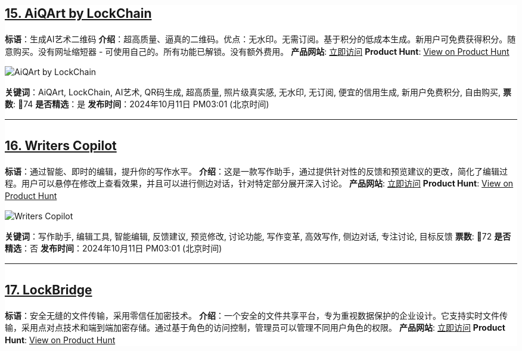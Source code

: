 
## [15. AiQArt by LockChain](https://www.producthunt.com/posts/aiqart-by-lockchain?utm_campaign=producthunt-api&utm_medium=api-v2&utm_source=Application%3A+decohack+%28ID%3A+131684%29)

**标语**：生成AI艺术二维码
**介绍**：超高质量、逼真的二维码。优点：无水印。无需订阅。基于积分的低成本生成。新用户可免费获得积分。随意购买。没有网址缩短器 - 可使用自己的。所有功能已解锁。没有额外费用。
**产品网站**: [立即访问](https://www.producthunt.com/r/WMYH36MZOSU36I?utm_campaign=producthunt-api&utm_medium=api-v2&utm_source=Application%3A+decohack+%28ID%3A+131684%29)
**Product Hunt**: [View on Product Hunt](https://www.producthunt.com/posts/aiqart-by-lockchain?utm_campaign=producthunt-api&utm_medium=api-v2&utm_source=Application%3A+decohack+%28ID%3A+131684%29)

![AiQArt by LockChain](https://ph-files.imgix.net/a648dbb3-8be7-47f8-9a31-7df5927db5bd.jpeg?auto=format&fit=crop&frame=1&h=512&w=1024)

**关键词**：AiQArt, LockChain, AI艺术, QR码生成, 超高质量, 照片级真实感, 无水印, 无订阅, 便宜的信用生成, 新用户免费积分, 自由购买,
**票数**: 🔺74
**是否精选**：是
**发布时间**：2024年10月11日 PM03:01 (北京时间)

---

## [16. Writers Copilot](https://www.producthunt.com/posts/writers-copilot?utm_campaign=producthunt-api&utm_medium=api-v2&utm_source=Application%3A+decohack+%28ID%3A+131684%29)

**标语**：通过智能、即时的编辑，提升你的写作水平。
**介绍**：这是一款写作助手，通过提供针对性的反馈和预览建议的更改，简化了编辑过程。用户可以悬停在修改上查看效果，并且可以进行侧边对话，针对特定部分展开深入讨论。
**产品网站**: [立即访问](https://www.producthunt.com/r/7P2ZCQ4FGQCPZ5?utm_campaign=producthunt-api&utm_medium=api-v2&utm_source=Application%3A+decohack+%28ID%3A+131684%29)
**Product Hunt**: [View on Product Hunt](https://www.producthunt.com/posts/writers-copilot?utm_campaign=producthunt-api&utm_medium=api-v2&utm_source=Application%3A+decohack+%28ID%3A+131684%29)

![Writers Copilot](https://ph-files.imgix.net/a02cb4ad-0af3-4665-aac8-3a41c6fc269f.jpeg?auto=format&fit=crop&frame=1&h=512&w=1024)

**关键词**：写作助手, 编辑工具, 智能编辑, 反馈建议, 预览修改, 讨论功能, 写作变革, 高效写作, 侧边对话, 专注讨论, 目标反馈
**票数**: 🔺72
**是否精选**：否
**发布时间**：2024年10月11日 PM03:01 (北京时间)

---

## [17. LockBridge](https://www.producthunt.com/posts/lockbridge?utm_campaign=producthunt-api&utm_medium=api-v2&utm_source=Application%3A+decohack+%28ID%3A+131684%29)

**标语**：安全无缝的文件传输，采用零信任加密技术。
**介绍**：一个安全的文件共享平台，专为重视数据保护的企业设计。它支持实时文件传输，采用点对点技术和端到端加密存储。通过基于角色的访问控制，管理员可以管理不同用户角色的权限。
**产品网站**: [立即访问](https://www.producthunt.com/r/ZJOMUBHO5T4II3?utm_campaign=producthunt-api&utm_medium=api-v2&utm_source=Application%3A+decohack+%28ID%3A+131684%29)
**Product Hunt**: [View on Product Hunt](https://www.producthunt.com/posts/lockbridge?utm_campaign=producthunt-api&utm_medium=api-v2&utm_source=Application%3A+decohack+%28ID%3A+131684%29)
